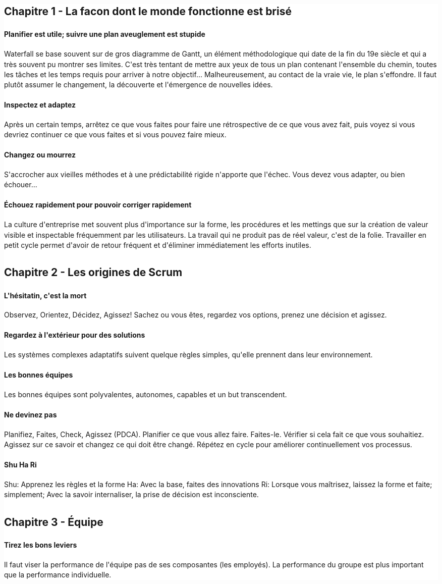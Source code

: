 ## Chapitre 1 - La facon dont le monde fonctionne est brisé
#### Planifier est utile; suivre une plan aveuglement est stupide
Waterfall se base souvent sur de gros diagramme de Gantt, un élément méthodologique qui date de la fin du 19e siècle et qui a très souvent pu montrer ses limites. C'est très tentant de mettre aux yeux de tous un plan contenant l'ensemble du chemin, toutes les tâches et les temps requis pour arriver à notre objectif... Malheureusement, au contact de la vraie vie, le plan s'effondre. Il faut plutôt assumer le changement, la découverte et l'émergence de nouvelles idées.

#### Inspectez et adaptez
Après un certain temps, arrêtez ce que vous faites pour faire une rétrospective de ce que vous avez fait, puis voyez si vous devriez continuer ce que vous faites et si vous pouvez faire mieux.

#### Changez ou mourrez
S'accrocher aux vieilles méthodes et à une prédictabilité rigide n'apporte que l'échec. Vous devez vous adapter, ou bien échouer...

#### Échouez rapidement pour pouvoir corriger rapidement
La culture d'entreprise met souvent plus d'importance sur la forme, les procédures et les mettings que sur la création de valeur visible et inspectable fréquemment par les utilisateurs. La travail qui ne produit pas de réel valeur, c'est de la folie. Travailler en petit cycle permet d'avoir de retour fréquent et d'éliminer immédiatement les efforts inutiles.

## Chapitre 2 - Les origines de Scrum
#### L'hésitatin, c'est la mort
Observez, Orientez, Décidez, Agissez! Sachez ou vous êtes, regardez vos options, prenez une décision et agissez.

#### Regardez à l'extérieur pour des solutions
Les systèmes complexes adaptatifs suivent quelque règles simples, qu'elle prennent dans leur environnement. 

#### Les bonnes équipes
Les bonnes équipes sont polyvalentes, autonomes, capables et un but transcendent.

#### Ne devinez pas
Planifiez, Faites, Check, Agissez (PDCA). Planifier ce que vous allez faire. Faites-le. Vérifier si cela fait ce que vous souhaitiez. Agissez sur ce savoir et changez ce qui doit être changé. Répétez en cycle pour améliorer continuellement vos processus.

#### Shu Ha Ri
Shu: Apprenez les règles et la forme
Ha: Avec la base, faites des innovations
Ri: Lorsque vous maîtrisez, laissez la forme et faite; simplement; Avec la savoir internaliser, la prise de décision est inconsciente.

## Chapitre 3 - Équipe
#### Tirez les bons leviers
Il faut viser la performance de l'équipe pas de ses composantes (les employés). La performance du groupe est plus important que la performance individuelle.
